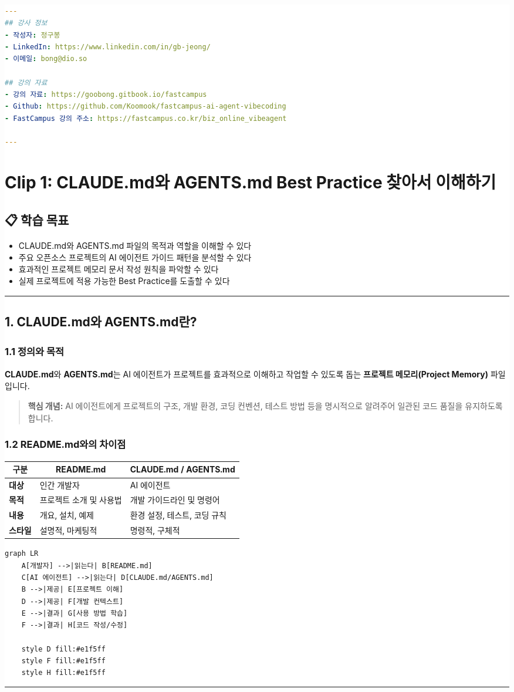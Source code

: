 ```yaml
---
## 강사 정보
- 작성자: 정구봉
- LinkedIn: https://www.linkedin.com/in/gb-jeong/
- 이메일: bong@dio.so

## 강의 자료
- 강의 자료: https://goobong.gitbook.io/fastcampus
- Github: https://github.com/Koomook/fastcampus-ai-agent-vibecoding
- FastCampus 강의 주소: https://fastcampus.co.kr/biz_online_vibeagent

---
```


# Clip 1: CLAUDE.md와 AGENTS.md Best Practice 찾아서 이해하기

## 📋 학습 목표

- CLAUDE.md와 AGENTS.md 파일의 목적과 역할을 이해할 수 있다
- 주요 오픈소스 프로젝트의 AI 에이전트 가이드 패턴을 분석할 수 있다
- 효과적인 프로젝트 메모리 문서 작성 원칙을 파악할 수 있다
- 실제 프로젝트에 적용 가능한 Best Practice를 도출할 수 있다

---

## 1. CLAUDE.md와 AGENTS.md란?

### 1.1 정의와 목적

**CLAUDE.md**와 **AGENTS.md**는 AI 에이전트가 프로젝트를 효과적으로 이해하고 작업할 수 있도록 돕는 **프로젝트 메모리(Project Memory)** 파일입니다.

> **핵심 개념:**
> AI 에이전트에게 프로젝트의 구조, 개발 환경, 코딩 컨벤션, 테스트 방법 등을 명시적으로 알려주어 일관된 코드 품질을 유지하도록 합니다.

### 1.2 README.md와의 차이점

| 구분 | README.md | CLAUDE.md / AGENTS.md |
|------|-----------|----------------------|
| **대상** | 인간 개발자 | AI 에이전트 |
| **목적** | 프로젝트 소개 및 사용법 | 개발 가이드라인 및 명령어 |
| **내용** | 개요, 설치, 예제 | 환경 설정, 테스트, 코딩 규칙 |
| **스타일** | 설명적, 마케팅적 | 명령적, 구체적 |

```mermaid
graph LR
    A[개발자] -->|읽는다| B[README.md]
    C[AI 에이전트] -->|읽는다| D[CLAUDE.md/AGENTS.md]
    B -->|제공| E[프로젝트 이해]
    D -->|제공| F[개발 컨텍스트]
    E -->|결과| G[사용 방법 학습]
    F -->|결과| H[코드 작성/수정]

    style D fill:#e1f5ff
    style F fill:#e1f5ff
    style H fill:#e1f5ff
```

---